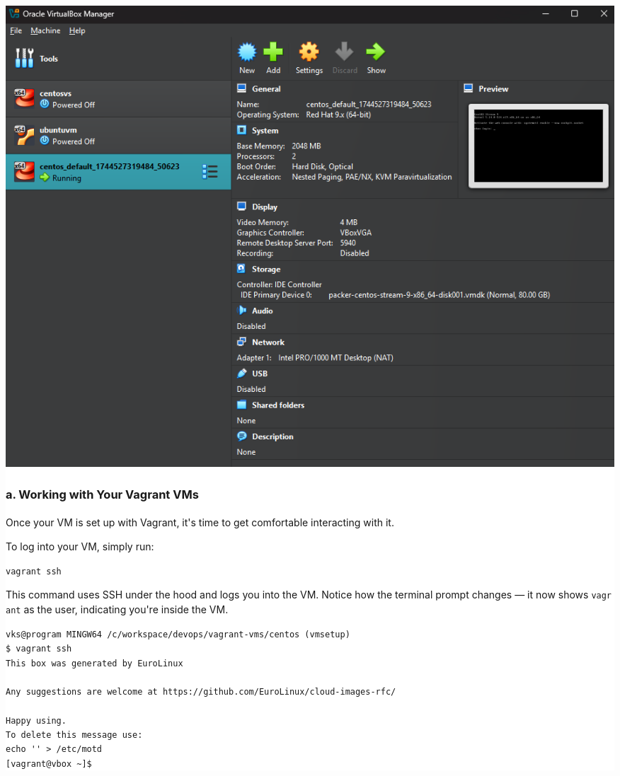![VM in VirtualBox](images/vm-in-virtualbox.png)

### a. Working with Your Vagrant VMs

Once your VM is set up with Vagrant, it's time to get comfortable interacting with it.

To log into your VM, simply run:

```bash
vagrant ssh
```

This command uses SSH under the hood and logs you into the VM. Notice how the terminal prompt changes — it now shows `vagrant` as the user, indicating you're inside the VM.

```log
vks@program MINGW64 /c/workspace/devops/vagrant-vms/centos (vmsetup)
$ vagrant ssh
This box was generated by EuroLinux

Any suggestions are welcome at https://github.com/EuroLinux/cloud-images-rfc/

Happy using.
To delete this message use:
echo '' > /etc/motd
[vagrant@vbox ~]$
```
